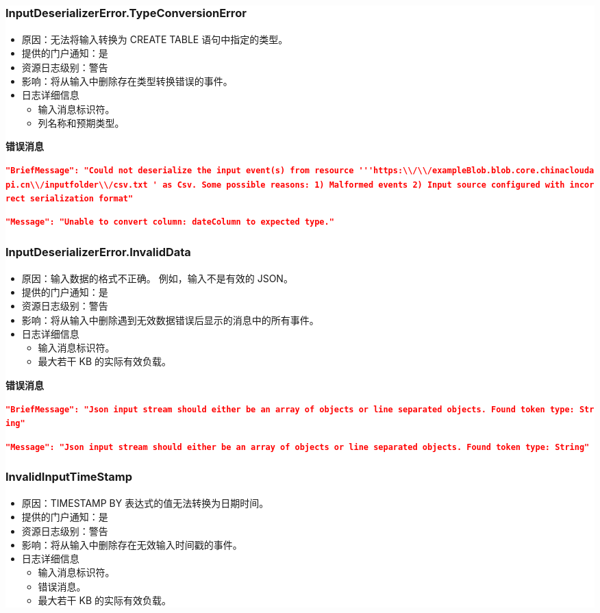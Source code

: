 ### <a name="inputdeserializererrortypeconversionerror"></a>InputDeserializerError.TypeConversionError

* 原因：无法将输入转换为 CREATE TABLE 语句中指定的类型。
* 提供的门户通知：是
* 资源日志级别：警告
* 影响：将从输入中删除存在类型转换错误的事件。
* 日志详细信息
   * 输入消息标识符。 
   * 列名称和预期类型。

**错误消息**

```json
"BriefMessage": "Could not deserialize the input event(s) from resource '''https:\\/\\/exampleBlob.blob.core.chinacloudapi.cn\\/inputfolder\\/csv.txt ' as Csv. Some possible reasons: 1) Malformed events 2) Input source configured with incorrect serialization format" 
```

```json
"Message": "Unable to convert column: dateColumn to expected type."
```

### <a name="inputdeserializererrorinvaliddata"></a>InputDeserializerError.InvalidData

* 原因：输入数据的格式不正确。 例如，输入不是有效的 JSON。
* 提供的门户通知：是
* 资源日志级别：警告
* 影响：将从输入中删除遇到无效数据错误后显示的消息中的所有事件。
* 日志详细信息
   * 输入消息标识符。 
   * 最大若干 KB 的实际有效负载。

**错误消息**

```json
"BriefMessage": "Json input stream should either be an array of objects or line separated objects. Found token type: String"
```

```json
"Message": "Json input stream should either be an array of objects or line separated objects. Found token type: String"
```

### <a name="invalidinputtimestamp"></a>InvalidInputTimeStamp

* 原因：TIMESTAMP BY 表达式的值无法转换为日期时间。
* 提供的门户通知：是
* 资源日志级别：警告
* 影响：将从输入中删除存在无效输入时间戳的事件。
* 日志详细信息
   * 输入消息标识符。 
   * 错误消息。 
   * 最大若干 KB 的实际有效负载。
